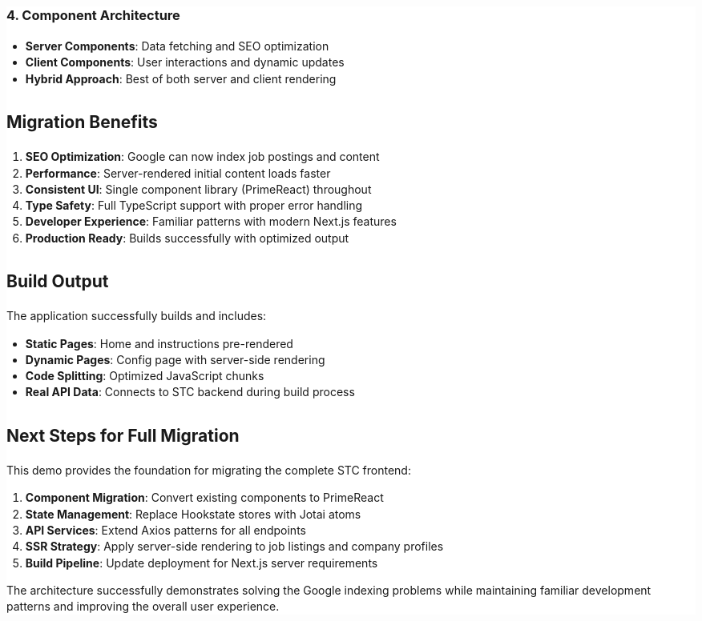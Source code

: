 ### 4. Component Architecture
- **Server Components**: Data fetching and SEO optimization
- **Client Components**: User interactions and dynamic updates
- **Hybrid Approach**: Best of both server and client rendering

## Migration Benefits

1. **SEO Optimization**: Google can now index job postings and content
2. **Performance**: Server-rendered initial content loads faster
3. **Consistent UI**: Single component library (PrimeReact) throughout
4. **Type Safety**: Full TypeScript support with proper error handling
5. **Developer Experience**: Familiar patterns with modern Next.js features
6. **Production Ready**: Builds successfully with optimized output

## Build Output

The application successfully builds and includes:
- **Static Pages**: Home and instructions pre-rendered
- **Dynamic Pages**: Config page with server-side rendering
- **Code Splitting**: Optimized JavaScript chunks
- **Real API Data**: Connects to STC backend during build process

## Next Steps for Full Migration

This demo provides the foundation for migrating the complete STC frontend:

1. **Component Migration**: Convert existing components to PrimeReact
2. **State Management**: Replace Hookstate stores with Jotai atoms
3. **API Services**: Extend Axios patterns for all endpoints
4. **SSR Strategy**: Apply server-side rendering to job listings and company profiles
5. **Build Pipeline**: Update deployment for Next.js server requirements

The architecture successfully demonstrates solving the Google indexing problems while maintaining familiar development patterns and improving the overall user experience.